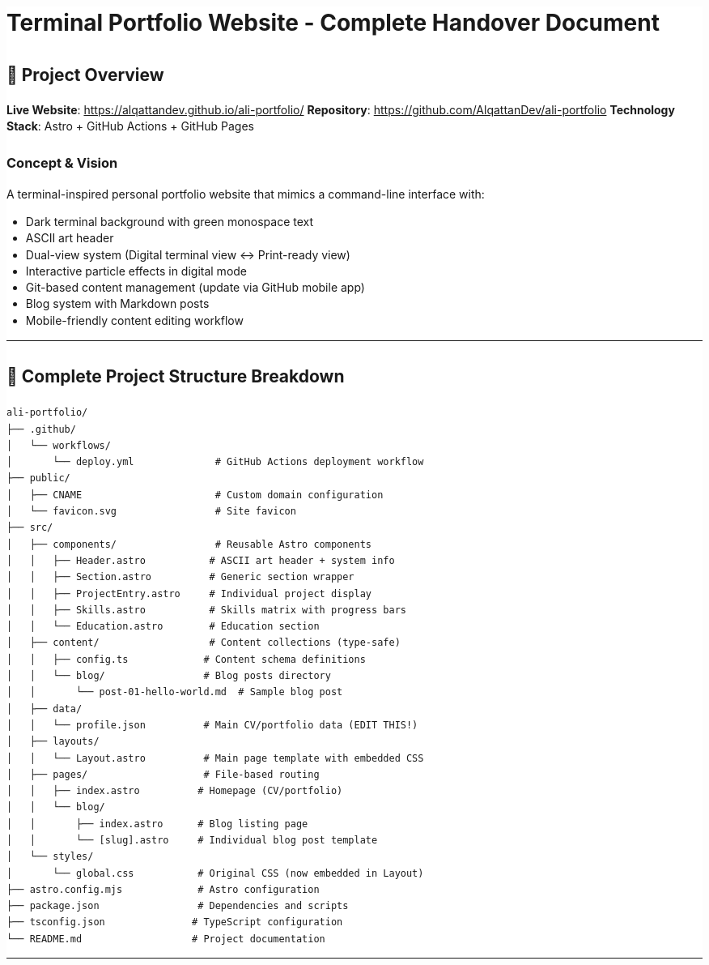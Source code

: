 # Terminal Portfolio Website - Complete Handover Document

## 🎯 Project Overview

**Live Website**: https://alqattandev.github.io/ali-portfolio/
**Repository**: https://github.com/AlqattanDev/ali-portfolio
**Technology Stack**: Astro + GitHub Actions + GitHub Pages

### Concept & Vision
A terminal-inspired personal portfolio website that mimics a command-line interface with:
- Dark terminal background with green monospace text
- ASCII art header
- Dual-view system (Digital terminal view ↔ Print-ready view)
- Interactive particle effects in digital mode
- Git-based content management (update via GitHub mobile app)
- Blog system with Markdown posts
- Mobile-friendly content editing workflow

---

## 📁 Complete Project Structure Breakdown

```
ali-portfolio/
├── .github/
│   └── workflows/
│       └── deploy.yml              # GitHub Actions deployment workflow
├── public/
│   ├── CNAME                       # Custom domain configuration
│   └── favicon.svg                 # Site favicon
├── src/
│   ├── components/                 # Reusable Astro components
│   │   ├── Header.astro           # ASCII art header + system info
│   │   ├── Section.astro          # Generic section wrapper
│   │   ├── ProjectEntry.astro     # Individual project display
│   │   ├── Skills.astro           # Skills matrix with progress bars
│   │   └── Education.astro        # Education section
│   ├── content/                   # Content collections (type-safe)
│   │   ├── config.ts             # Content schema definitions
│   │   └── blog/                 # Blog posts directory
│   │       └── post-01-hello-world.md  # Sample blog post
│   ├── data/
│   │   └── profile.json          # Main CV/portfolio data (EDIT THIS!)
│   ├── layouts/
│   │   └── Layout.astro          # Main page template with embedded CSS
│   ├── pages/                    # File-based routing
│   │   ├── index.astro          # Homepage (CV/portfolio)
│   │   └── blog/
│   │       ├── index.astro      # Blog listing page
│   │       └── [slug].astro     # Individual blog post template
│   └── styles/
│       └── global.css           # Original CSS (now embedded in Layout)
├── astro.config.mjs             # Astro configuration
├── package.json                 # Dependencies and scripts
├── tsconfig.json               # TypeScript configuration
└── README.md                   # Project documentation
```

---